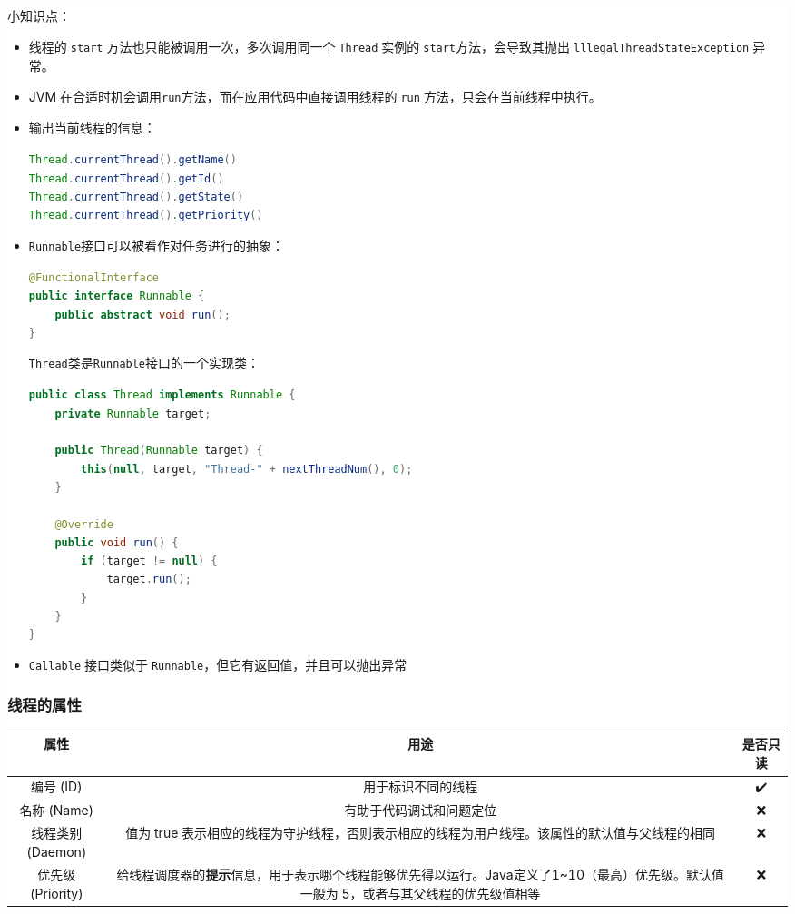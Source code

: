 
小知识点：

- 线程的 `start` 方法也只能被调用一次，多次调用同一个 `Thread` 实例的 `start`方法，会导致其抛出 `lllegalThreadStateException` 异常。

- JVM 在合适时机会调用`run`方法，而在应用代码中直接调用线程的 `run` 方法，只会在当前线程中执行。

- 输出当前线程的信息：

  ~~~java
  Thread.currentThread().getName()
  Thread.currentThread().getId()
  Thread.currentThread().getState()
  Thread.currentThread().getPriority()
  ~~~

- `Runnable`接口可以被看作对任务进行的抽象：

  ~~~java
  @FunctionalInterface
  public interface Runnable {
      public abstract void run();
  }
  ~~~

  `Thread`类是`Runnable`接口的一个实现类：

  ~~~java
  public class Thread implements Runnable {
      private Runnable target;
      
      public Thread(Runnable target) {
          this(null, target, "Thread-" + nextThreadNum(), 0);
      }
      
      @Override
      public void run() {
          if (target != null) {
              target.run();
          }
      }
  }
  ~~~
  
- `Callable` 接口类似于 `Runnable`，但它有返回值，并且可以抛出异常


### 线程的属性

|       属性        |                             用途                             | 是否只读 |
| :---------------: | :----------------------------------------------------------: | :------: |
|     编号 (ID)     |                      用于标识不同的线程                      |    ✔️     |
|    名称 (Name)    |                   有助于代码调试和问题定位                   |    ❌     |
| 线程类别 (Daemon) | 值为 true 表示相应的线程为守护线程，否则表示相应的线程为用户线程。该属性的默认值与父线程的相同 |    ❌     |
| 优先级 (Priority) | 给线程调度器的**提示**信息，用于表示哪个线程能够优先得以运行。Java定义了1~10（最高）优先级。默认值一般为 5，或者与其父线程的优先级值相等 |    ❌     |
